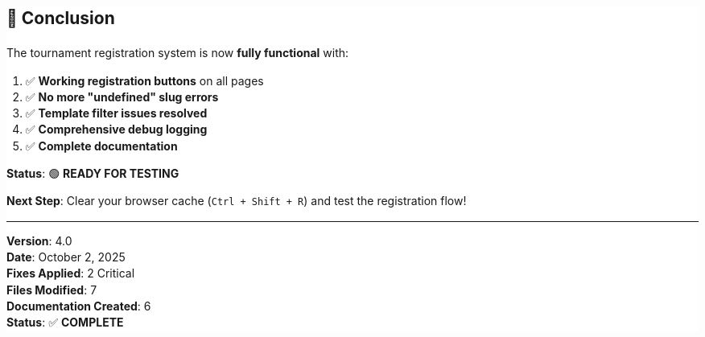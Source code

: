 
## 🎉 Conclusion

The tournament registration system is now **fully functional** with:

1. ✅ **Working registration buttons** on all pages
2. ✅ **No more "undefined" slug errors**
3. ✅ **Template filter issues resolved**
4. ✅ **Comprehensive debug logging**
5. ✅ **Complete documentation**

**Status**: 🟢 **READY FOR TESTING**

**Next Step**: Clear your browser cache (`Ctrl + Shift + R`) and test the registration flow!

---

**Version**: 4.0  
**Date**: October 2, 2025  
**Fixes Applied**: 2 Critical  
**Files Modified**: 7  
**Documentation Created**: 6  
**Status**: ✅ **COMPLETE**
